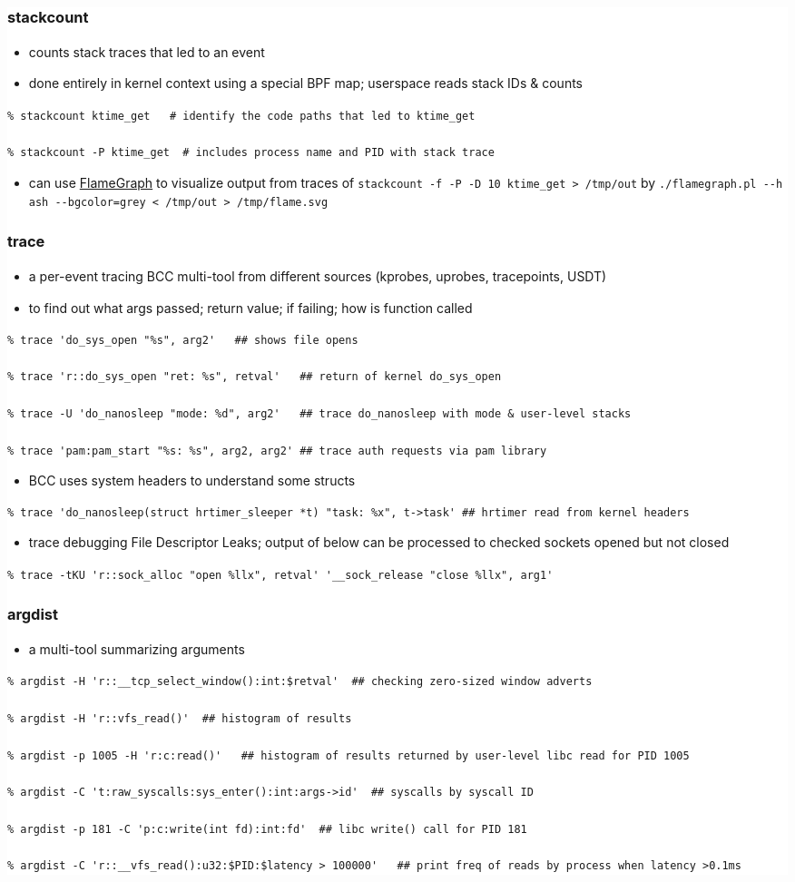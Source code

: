 
### stackcount

* counts stack traces that led to an event

* done entirely in kernel context using a special BPF map; userspace reads stack IDs & counts

```
% stackcount ktime_get   # identify the code paths that led to ktime_get

% stackcount -P ktime_get  # includes process name and PID with stack trace
```

* can use [FlameGraph](https://github.com/brendangregg/FlameGraph) to visualize output from traces of `stackcount -f -P -D 10 ktime_get > /tmp/out` by `./flamegraph.pl --hash --bgcolor=grey < /tmp/out > /tmp/flame.svg`


### trace

* a per-event tracing BCC multi-tool from different sources (kprobes, uprobes, tracepoints, USDT)

* to find out what args passed; return value; if failing; how is function called

```
% trace 'do_sys_open "%s", arg2'   ## shows file opens

% trace 'r::do_sys_open "ret: %s", retval'   ## return of kernel do_sys_open

% trace -U 'do_nanosleep "mode: %d", arg2'   ## trace do_nanosleep with mode & user-level stacks

% trace 'pam:pam_start "%s: %s", arg2, arg2' ## trace auth requests via pam library
```

* BCC uses system headers to understand some structs

```
% trace 'do_nanosleep(struct hrtimer_sleeper *t) "task: %x", t->task' ## hrtimer read from kernel headers
```

* trace debugging File Descriptor Leaks; output of below can be processed to checked sockets opened but not closed

```
% trace -tKU 'r::sock_alloc "open %llx", retval' '__sock_release "close %llx", arg1'
```


### argdist

* a multi-tool summarizing arguments

```
% argdist -H 'r::__tcp_select_window():int:$retval'  ## checking zero-sized window adverts

% argdist -H 'r::vfs_read()'  ## histogram of results

% argdist -p 1005 -H 'r:c:read()'   ## histogram of results returned by user-level libc read for PID 1005

% argdist -C 't:raw_syscalls:sys_enter():int:args->id'  ## syscalls by syscall ID

% argdist -p 181 -C 'p:c:write(int fd):int:fd'  ## libc write() call for PID 181

% argdist -C 'r::__vfs_read():u32:$PID:$latency > 100000'   ## print freq of reads by process when latency >0.1ms
```
